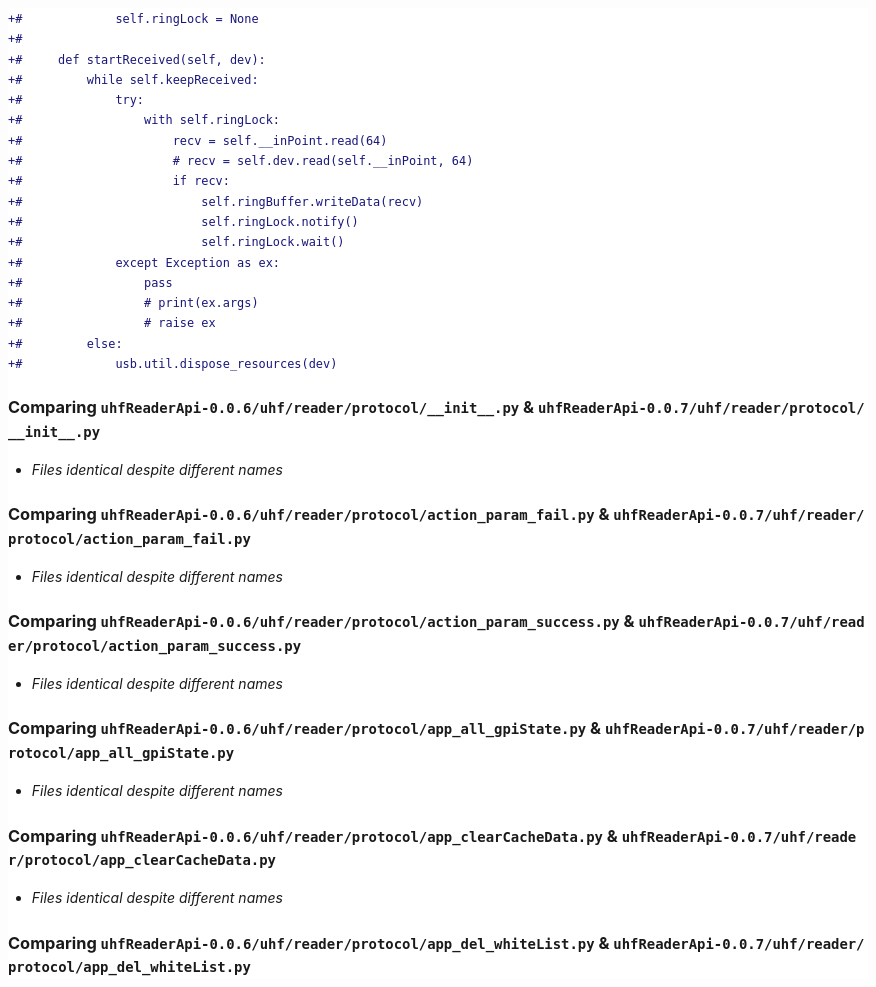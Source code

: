 ```diff
+#             self.ringLock = None
+#
+#     def startReceived(self, dev):
+#         while self.keepReceived:
+#             try:
+#                 with self.ringLock:
+#                     recv = self.__inPoint.read(64)
+#                     # recv = self.dev.read(self.__inPoint, 64)
+#                     if recv:
+#                         self.ringBuffer.writeData(recv)
+#                         self.ringLock.notify()
+#                         self.ringLock.wait()
+#             except Exception as ex:
+#                 pass
+#                 # print(ex.args)
+#                 # raise ex
+#         else:
+#             usb.util.dispose_resources(dev)
```

### Comparing `uhfReaderApi-0.0.6/uhf/reader/protocol/__init__.py` & `uhfReaderApi-0.0.7/uhf/reader/protocol/__init__.py`

 * *Files identical despite different names*

### Comparing `uhfReaderApi-0.0.6/uhf/reader/protocol/action_param_fail.py` & `uhfReaderApi-0.0.7/uhf/reader/protocol/action_param_fail.py`

 * *Files identical despite different names*

### Comparing `uhfReaderApi-0.0.6/uhf/reader/protocol/action_param_success.py` & `uhfReaderApi-0.0.7/uhf/reader/protocol/action_param_success.py`

 * *Files identical despite different names*

### Comparing `uhfReaderApi-0.0.6/uhf/reader/protocol/app_all_gpiState.py` & `uhfReaderApi-0.0.7/uhf/reader/protocol/app_all_gpiState.py`

 * *Files identical despite different names*

### Comparing `uhfReaderApi-0.0.6/uhf/reader/protocol/app_clearCacheData.py` & `uhfReaderApi-0.0.7/uhf/reader/protocol/app_clearCacheData.py`

 * *Files identical despite different names*

### Comparing `uhfReaderApi-0.0.6/uhf/reader/protocol/app_del_whiteList.py` & `uhfReaderApi-0.0.7/uhf/reader/protocol/app_del_whiteList.py`
